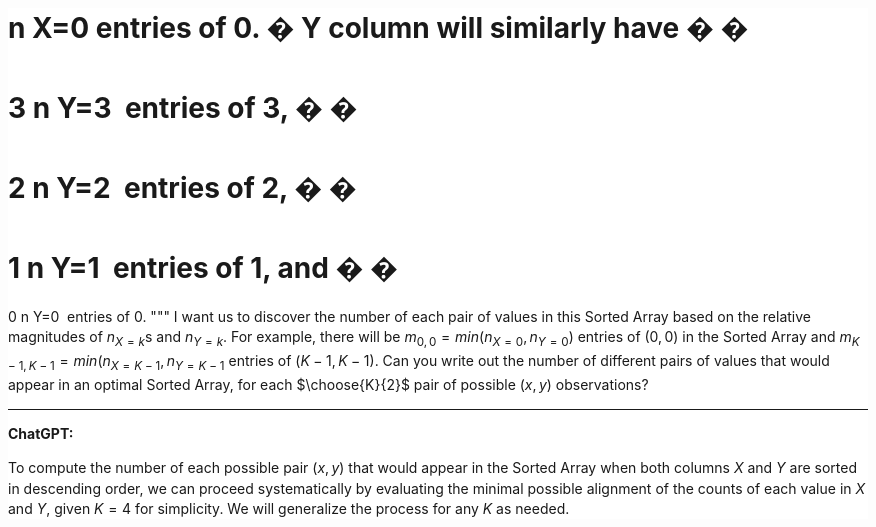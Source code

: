 n 
X=0
​
  entries of 0.
�
Y column will similarly have 
�
�
=
3
n 
Y=3
​
  entries of 3, 
�
�
=
2
n 
Y=2
​
  entries of 2, 
�
�
=
1
n 
Y=1
​
  entries of 1, and 
�
�
=
0
n 
Y=0
​
  entries of 0.
"""
I want us to discover the number of each pair of values in this Sorted Array based on the relative magnitudes of $n_{X=k}$s and $n_{Y=k}$.  For example, there will be $m_{0,0} = min(n_{X=0}, n_{Y=0})$ entries of $(0,0)$ in the Sorted Array and $m_{K-1,K-1} =  min(n_{X=K-1}, n_{Y=K-1}$ entries of $(K-1,K-1)$.  Can you write out the number of different pairs of values that would appear in an optimal Sorted Array, for each $\choose{K}{2}$ pair of possible $(x,y)$ observations?

* * *

**ChatGPT:**

To compute the number of each possible pair $(x, y)$ that would appear in the Sorted Array when both columns $X$ and $Y$ are sorted in descending order, we can proceed systematically by evaluating the minimal possible alignment of the counts of each value in $X$ and $Y$, given $K = 4$ for simplicity. We will generalize the process for any $K$ as needed.
